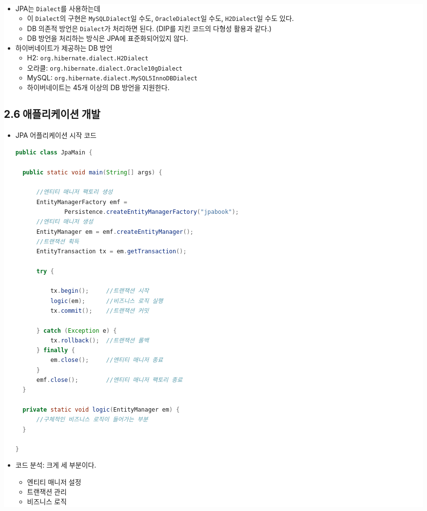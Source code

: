 - JPA는 `Dialect`를 사용하는데
  - 이 `Dialect`의 구현은 `MySQLDialect`일 수도, `OracleDialect`일 수도, `H2Dialect`일 수도 있다.
  - DB 의존적 방언은 `Dialect`가 처리하면 된다. (DIP를 지킨 코드의 다형성 활용과 같다.)
  - DB 방언을 처리하는 방식은 JPA에 표준화되어있지 않다.
- 하이버네이트가 제공하는 DB 방언
  - H2: `org.hibernate.dialect.H2Dialect`
  - 오라클: `org.hibernate.dialect.Oracle10gDialect`
  - MySQL: `org.hibernate.dialect.MySQL5InnoDBDialect`
  - 하이버네이트는 45개 이상의 DB 방언을 지원한다.



## 2.6 애플리케이션 개발

- JPA 어플리케이션 시작 코드

  ```java
  public class JpaMain {
  
  	public static void main(String[] args) {
  
  		//엔티티 매니저 팩토리 생성
  		EntityManagerFactory emf =
  				Persistence.createEntityManagerFactory("jpabook");
  		//엔티티 매니저 생성
  		EntityManager em = emf.createEntityManager();
  		//트랜잭션 획득
  		EntityTransaction tx = em.getTransaction();
  
  		try {
  
  			tx.begin();		//트랜잭션 시작
  			logic(em);		//비즈니스 로직 실행
  			tx.commit();	//트랜잭션 커밋
  
  		} catch (Exception e) {
  			tx.rollback();	//트랜잭션 롤백
  		} finally {
  			em.close();		//엔티티 매니저 종료
  		}
  		emf.close();		//엔티티 매니저 팩토리 종료
  	}
  
  	private static void logic(EntityManager em) {
  		//구체적인 비즈니스 로직이 들어가는 부분
  	}
  
  }
  ```

- 코드 분석: 크게 세 부분이다.
  - 엔티티 매니저 설정
  - 트랜잭션 관리
  - 비즈니스 로직
